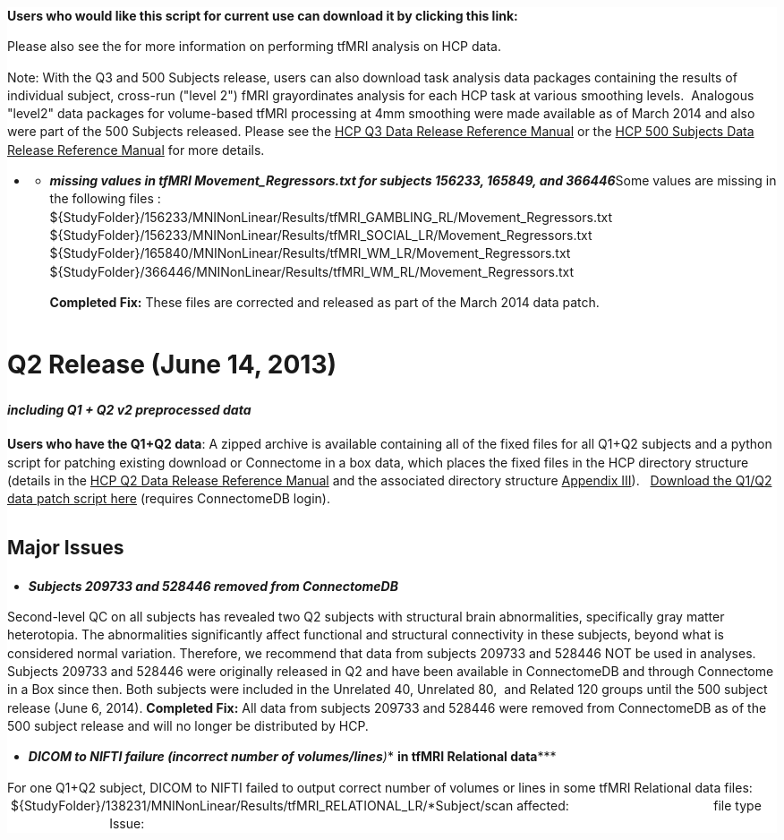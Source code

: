 ****Users who would like this script for current use can download it by clicking this link:****

Please also see the  for more information on performing tfMRI analysis on HCP data.

Note: With the Q3 and 500 Subjects release, users can also download task analysis data packages containing the results of individual subject, cross-run ("level 2") fMRI grayordinates analysis for each HCP task at various smoothing levels.  Analogous "level2" data packages for volume-based tfMRI processing at 4mm smoothing were made available as of March 2014 and also were part of the 500 Subjects released. Please see the [HCP Q3 Data Release Reference Manual](http://humanconnectome.org/documentation/Q3/Q3_Release_Reference_Manual.pdf) or the [HCP 500 Subjects Data Release Reference Manual](http://humanconnectome.org/documentation/S500/S500_Release_Reference_Manual.pdf) for more details.

* + *******missing values in tfMRI Movement\_Regressors.txt for subjects 156233, 165849, and 366446*******Some values are missing in the following files :  
	${StudyFolder}/156233/MNINonLinear/Results/tfMRI\_GAMBLING\_RL/Movement\_Regressors.txt  
	${StudyFolder}/156233/MNINonLinear/Results/tfMRI\_SOCIAL\_LR/Movement\_Regressors.txt  
	${StudyFolder}/165840/MNINonLinear/Results/tfMRI\_WM\_LR/Movement\_Regressors.txt  
	${StudyFolder}/366446/MNINonLinear/Results/tfMRI\_WM\_RL/Movement\_Regressors.txt
	
	 ****Completed Fix:**** These files are corrected and released as part of the March 2014 data patch.

# **Q2 Release (June 14, 2013)**

#### ***including Q1 + Q2 v2 preprocessed data***

**Users who have the Q1+Q2 data**: A zipped archive is available containing all of the fixed files for all Q1+Q2 subjects and a python script for patching existing download or Connectome in a box data, which places the fixed files in the HCP directory structure (details in the [HCP Q2 Data Release Reference Manual](http://humanconnectome.org/documentation/Q2/Q2_Release_Reference_Manual.pdf) and the associated directory structure [Appendix III](http://humanconnectome.org/documentation/data-release/Q2_Release_Appendix_III.pdf)).   [Download the Q1/Q2 data patch script here](https://hcpx-demo.humanconnectome.org/app/action/ChooseDownloadResources?project=HCP_Resources&resource=Patch&filePath=HCP_Q3_Patch.zip) (requires ConnectomeDB login). 

##  ****Major Issues****

* *****Subjects 209733 and 528446 removed from ConnectomeDB*****

Second-level QC on all subjects has revealed two Q2 subjects with structural brain abnormalities, specifically gray matter heterotopia. The abnormalities significantly affect functional and structural connectivity in these subjects, beyond what is considered normal variation. Therefore, we recommend that data from subjects 209733 and 528446 NOT be used in analyses.    
Subjects 209733 and 528446 were originally released in Q2 and have been available in ConnectomeDB and through Connectome in a Box since then. Both subjects were included in the Unrelated 40, Unrelated 80,  and Related 120 groups until the 500 subject release (June 6, 2014). ****Completed Fix:**** All data from subjects 209733 and 528446 were removed from ConnectomeDB as of the 500 subject release and will no longer be distributed by HCP.

* *****DICOM to NIFTI failure (incorrect number of volumes/lines****)** **in tfMRI Relational data*****

For one Q1+Q2 subject, DICOM to NIFTI failed to output correct number of volumes or lines in some tfMRI Relational data files:   
 ${StudyFolder}/138231/MNINonLinear/Results/tfMRI\_RELATIONAL\_LR/\*Subject/scan affected:                                         file type                              Issue:                                                        
